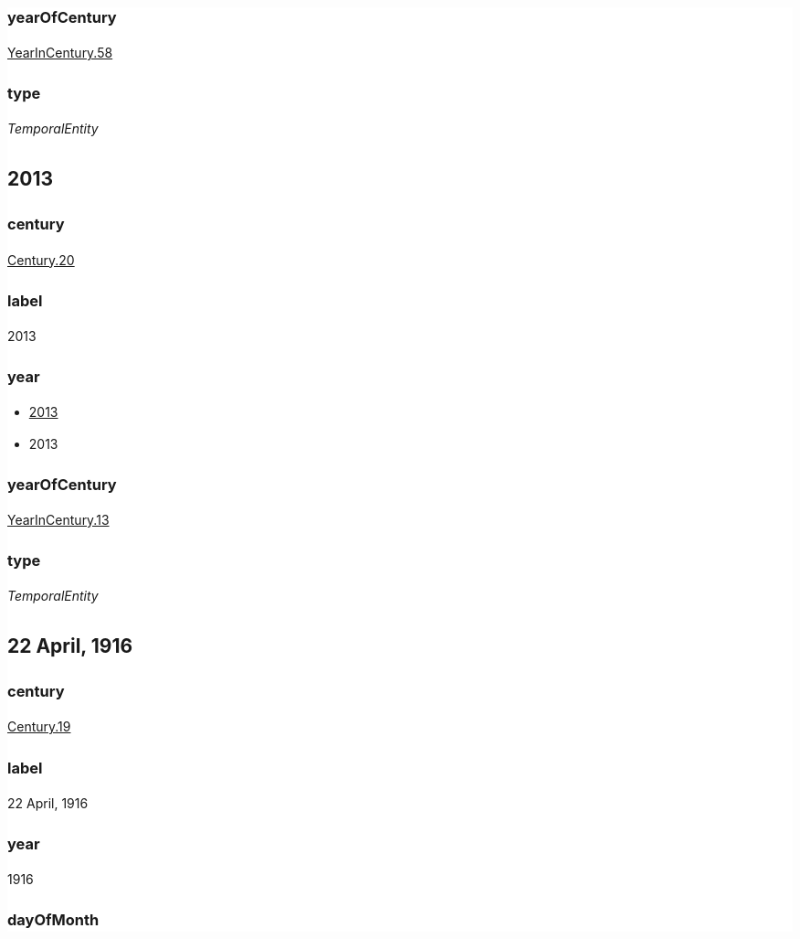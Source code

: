 ### yearOfCentury


[YearInCentury.58](#YearInCentury.58)

### type


*TemporalEntity*

## 2013

### century


[Century.20](#Century.20)

### label


2013

### year

 - [2013](#2013)

 - 2013

### yearOfCentury


[YearInCentury.13](#YearInCentury.13)

### type


*TemporalEntity*

## 22 April, 1916

### century


[Century.19](#Century.19)

### label


22 April, 1916

### year


1916

### dayOfMonth
